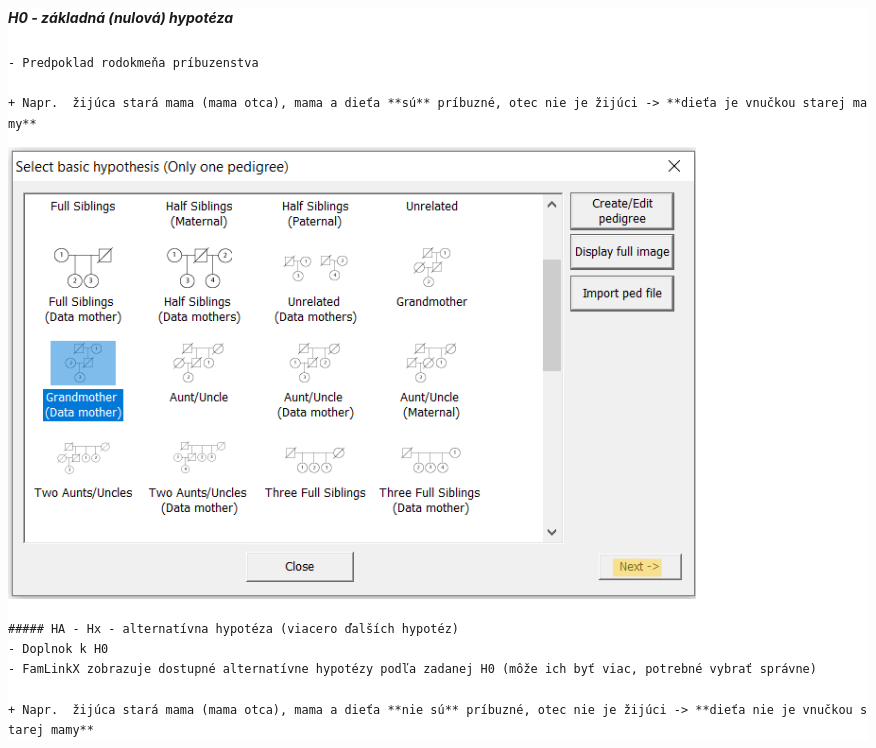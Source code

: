   ##### H0 - základná (nulová) hypotéza
    
    - Predpoklad rodokmeňa príbuzenstva

    + Napr.  žijúca stará mama (mama otca), mama a dieťa **sú** príbuzné, otec nie je žijúci -> **dieťa je vnučkou starej mamy**
  <img src="data/famlinkx_6.png" width="80%"/>

    ##### HA - Hx - alternatívna hypotéza (viacero ďalších hypotéz)
    - Doplnok k H0
    - FamLinkX zobrazuje dostupné alternatívne hypotézy podľa zadanej H0 (môže ich byť viac, potrebné vybrať správne)

    + Napr.  žijúca stará mama (mama otca), mama a dieťa **nie sú** príbuzné, otec nie je žijúci -> **dieťa nie je vnučkou starej mamy**